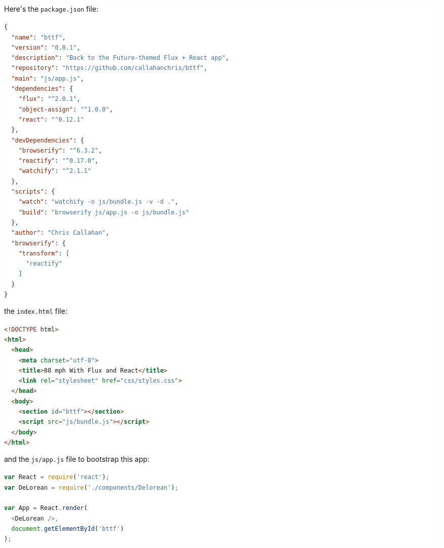 Here's the `package.json` file:
```json
{
  "name": "bttf",
  "version": "0.0.1",
  "description": "Back to the Future-themed Flux + React app",
  "repository": "https://github.com/callahanchris/bttf",
  "main": "js/app.js",
  "dependencies": {
    "flux": "^2.0.1",
    "object-assign": "^1.0.0",
    "react": "^0.12.1"
  },
  "devDependencies": {
    "browserify": "^6.3.2",
    "reactify": "^0.17.0",
    "watchify": "^2.1.1"
  },
  "scripts": {
    "watch": "watchify -o js/bundle.js -v -d .",
    "build": "browserify js/app.js -o js/bundle.js"
  },
  "author": "Chris Callahan",
  "browserify": {
    "transform": [
      "reactify"
    ]
  }
}
```

the `index.html` file:
```html
<!DOCTYPE html>
<html>
  <head>
    <meta charset="utf-8">
    <title>88 mph With Flux and React</title>
    <link rel="stylesheet" href="css/styles.css">
  </head>
  <body>
    <section id="bttf"></section>
    <script src="js/bundle.js"></script>
  </body>
</html>
```

and the `js/app.js` file to bootstrap this app:
```javascript
var React = require('react');
var DeLorean = require('./components/Delorean');

var App = React.render(
  <DeLorean />,
  document.getElementById('bttf')
);
```
